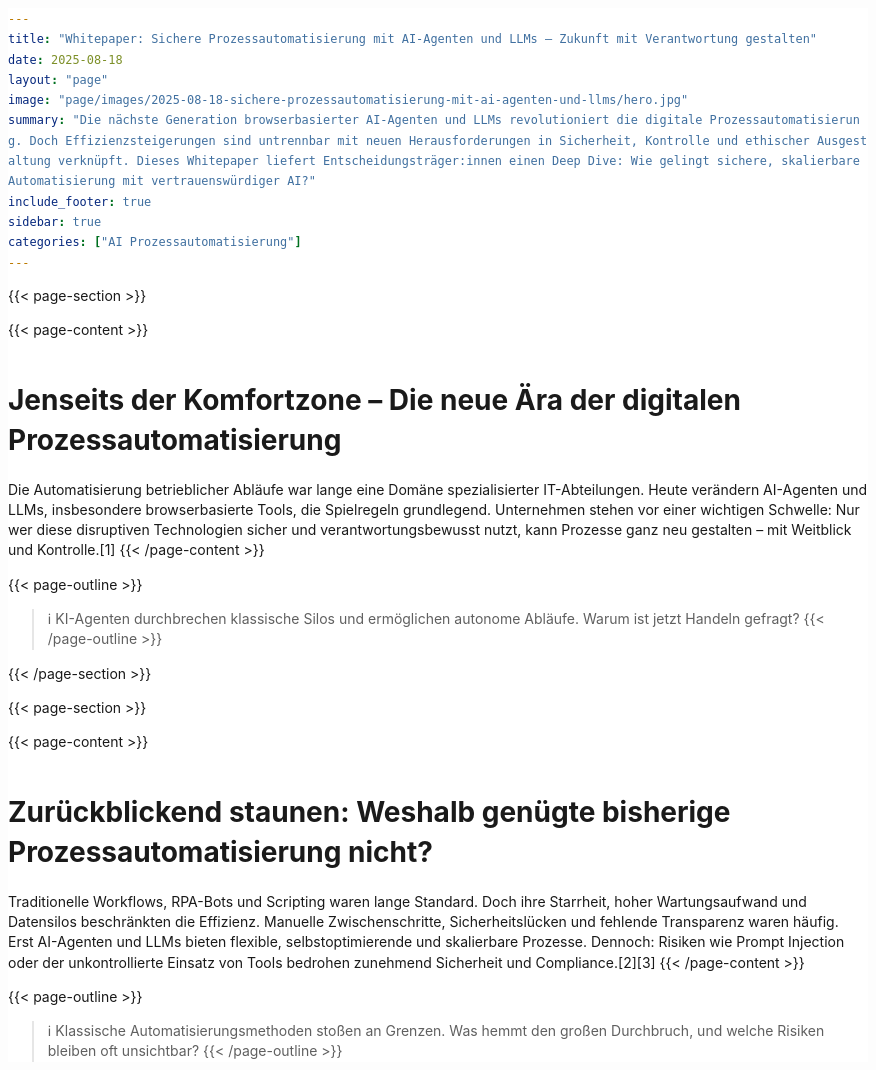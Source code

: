 ```yaml
---
title: "Whitepaper: Sichere Prozessautomatisierung mit AI-Agenten und LLMs – Zukunft mit Verantwortung gestalten"
date: 2025-08-18
layout: "page"
image: "page/images/2025-08-18-sichere-prozessautomatisierung-mit-ai-agenten-und-llms/hero.jpg"
summary: "Die nächste Generation browserbasierter AI-Agenten und LLMs revolutioniert die digitale Prozessautomatisierung. Doch Effizienzsteigerungen sind untrennbar mit neuen Herausforderungen in Sicherheit, Kontrolle und ethischer Ausgestaltung verknüpft. Dieses Whitepaper liefert Entscheidungsträger:innen einen Deep Dive: Wie gelingt sichere, skalierbare Automatisierung mit vertrauenswürdiger AI?"
include_footer: true
sidebar: true
categories: ["AI Prozessautomatisierung"]
---
```


{{< page-section >}}

{{< page-content >}}
# Jenseits der Komfortzone – Die neue Ära der digitalen Prozessautomatisierung

Die Automatisierung betrieblicher Abläufe war lange eine Domäne spezialisierter IT-Abteilungen. Heute verändern AI-Agenten und LLMs, insbesondere browserbasierte Tools, die Spielregeln grundlegend. Unternehmen stehen vor einer wichtigen Schwelle: Nur wer diese disruptiven Technologien sicher und verantwortungsbewusst nutzt, kann Prozesse ganz neu gestalten – mit Weitblick und Kontrolle.[1]
{{< /page-content >}}

{{< page-outline >}}
> ℹ️ KI-Agenten durchbrechen klassische Silos und ermöglichen autonome Abläufe. Warum ist jetzt Handeln gefragt?
{{< /page-outline >}}

{{< /page-section >}}

{{< page-section >}}

{{< page-content >}}
# Zurückblickend staunen: Weshalb genügte bisherige Prozessautomatisierung nicht?

Traditionelle Workflows, RPA-Bots und Scripting waren lange Standard. Doch ihre Starrheit, hoher Wartungsaufwand und Datensilos beschränkten die Effizienz. Manuelle Zwischenschritte, Sicherheitslücken und fehlende Transparenz waren häufig. Erst AI-Agenten und LLMs bieten flexible, selbstoptimierende und skalierbare Prozesse. Dennoch: Risiken wie Prompt Injection oder der unkontrollierte Einsatz von Tools bedrohen zunehmend Sicherheit und Compliance.[2][3]
{{< /page-content >}}

{{< page-outline >}}
> ℹ️ Klassische Automatisierungsmethoden stoßen an Grenzen. Was hemmt den großen Durchbruch, und welche Risiken bleiben oft unsichtbar?
{{< /page-outline >}}
